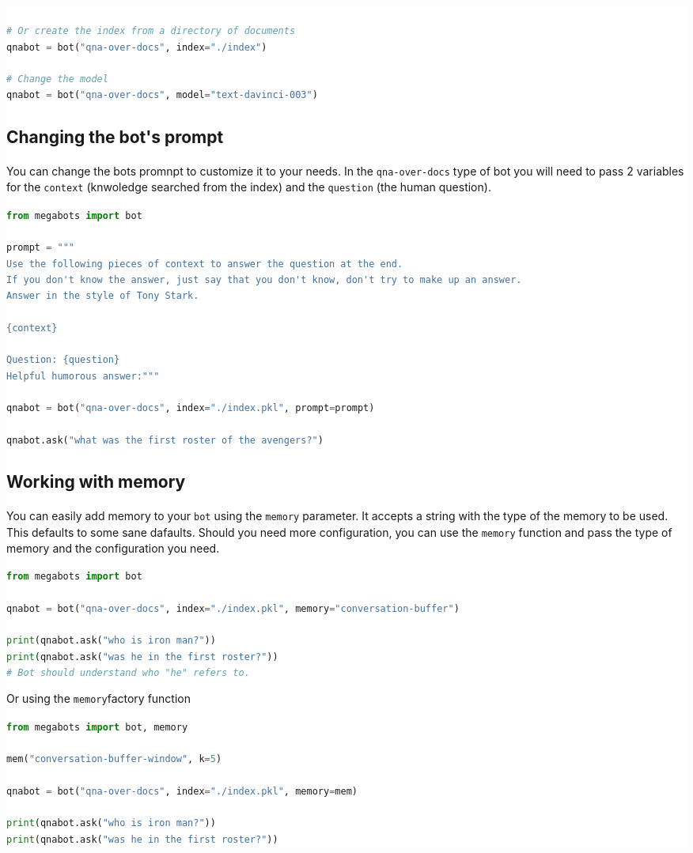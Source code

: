```python

# Or create the index from a directory of documents
qnabot = bot("qna-over-docs", index="./index")

# Change the model
qnabot = bot("qna-over-docs", model="text-davinci-003")
```

## Changing the bot's prompt

You can change the bots promnpt to customize it to your needs. In the `qna-over-docs` type of bot you will need to pass 2 variables for the `context` (knwoledge searched from the index) and the `question` (the human question).

```python
from megabots import bot

prompt = """
Use the following pieces of context to answer the question at the end.
If you don't know the answer, just say that you don't know, don't try to make up an answer.
Answer in the style of Tony Stark.

{context}

Question: {question}
Helpful humorous answer:"""

qnabot = bot("qna-over-docs", index="./index.pkl", prompt=prompt)

qnabot.ask("what was the first roster of the avengers?")
```

## Working with memory

You can easily add memory to your `bot` using the `memory` parameter. It accepts a string with the type of the memory to be used. This defaults to some sane dafaults.
Should you need more configuration, you can use the `memory` function and pass the type of memory and the configuration you need.

```python
from megabots import bot

qnabot = bot("qna-over-docs", index="./index.pkl", memory="conversation-buffer")

print(qnabot.ask("who is iron man?"))
print(qnabot.ask("was he in the first roster?"))
# Bot should understand who "he" refers to.
```

Or using the `memory`factory function

```python
from megabots import bot, memory

mem("conversation-buffer-window", k=5)

qnabot = bot("qna-over-docs", index="./index.pkl", memory=mem)

print(qnabot.ask("who is iron man?"))
print(qnabot.ask("was he in the first roster?"))
```

